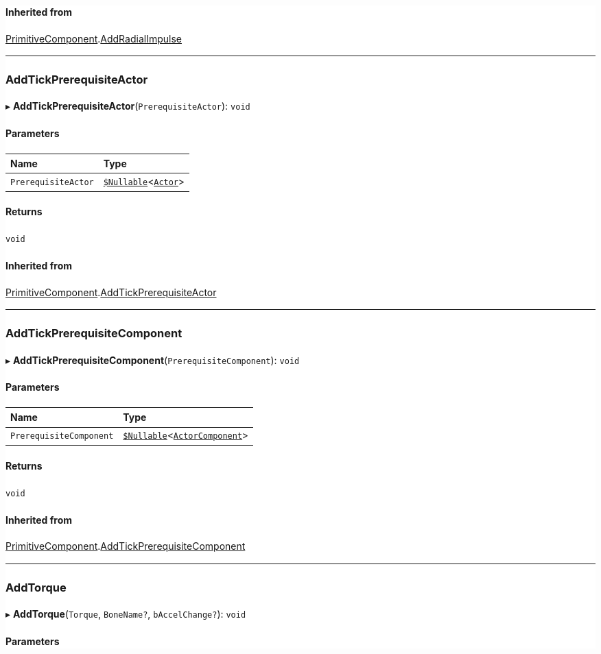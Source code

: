#### Inherited from

[PrimitiveComponent](ue_ue.PrimitiveComponent.md).[AddRadialImpulse](ue_ue.PrimitiveComponent.md#addradialimpulse)

___

### AddTickPrerequisiteActor

▸ **AddTickPrerequisiteActor**(`PrerequisiteActor`): `void`

#### Parameters

| Name | Type |
| :------ | :------ |
| `PrerequisiteActor` | [`$Nullable`](../modules/puerts.md#$nullable)<[`Actor`](ue_ue.Actor.md)\> |

#### Returns

`void`

#### Inherited from

[PrimitiveComponent](ue_ue.PrimitiveComponent.md).[AddTickPrerequisiteActor](ue_ue.PrimitiveComponent.md#addtickprerequisiteactor)

___

### AddTickPrerequisiteComponent

▸ **AddTickPrerequisiteComponent**(`PrerequisiteComponent`): `void`

#### Parameters

| Name | Type |
| :------ | :------ |
| `PrerequisiteComponent` | [`$Nullable`](../modules/puerts.md#$nullable)<[`ActorComponent`](ue_ue.ActorComponent.md)\> |

#### Returns

`void`

#### Inherited from

[PrimitiveComponent](ue_ue.PrimitiveComponent.md).[AddTickPrerequisiteComponent](ue_ue.PrimitiveComponent.md#addtickprerequisitecomponent)

___

### AddTorque

▸ **AddTorque**(`Torque`, `BoneName?`, `bAccelChange?`): `void`

#### Parameters
